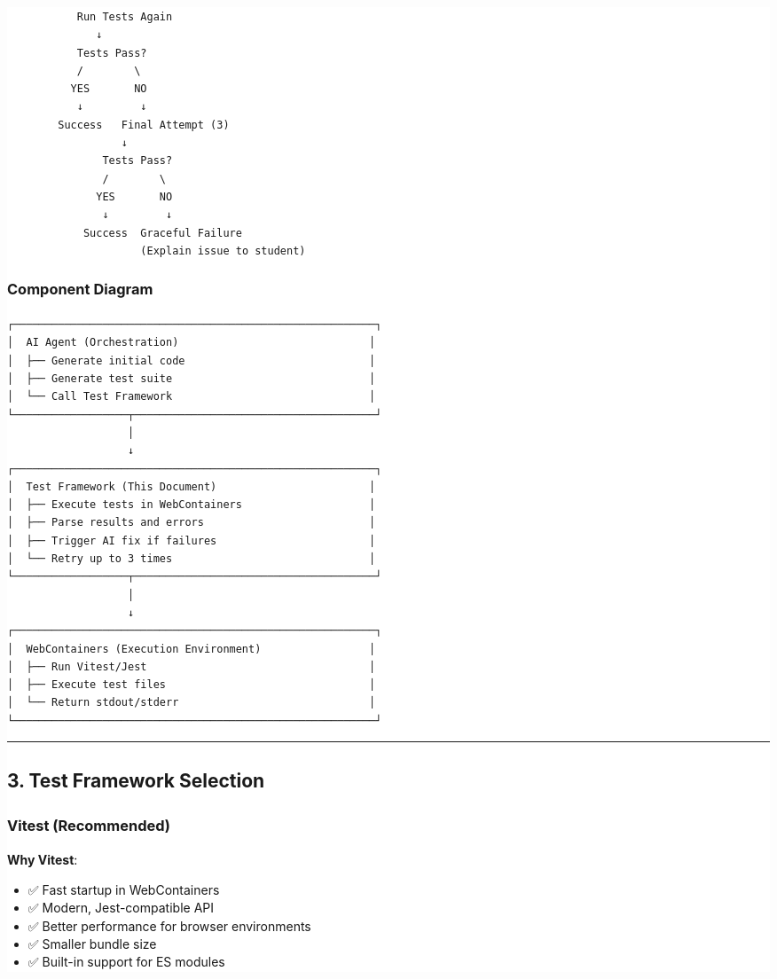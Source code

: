 ```
           Run Tests Again
              ↓
           Tests Pass?
           /        \
          YES       NO
           ↓         ↓
        Success   Final Attempt (3)
                  ↓
               Tests Pass?
               /        \
              YES       NO
               ↓         ↓
            Success  Graceful Failure
                     (Explain issue to student)
```

### Component Diagram

```
┌─────────────────────────────────────────────────────────┐
│  AI Agent (Orchestration)                              │
│  ├── Generate initial code                             │
│  ├── Generate test suite                               │
│  └── Call Test Framework                               │
└──────────────────┬──────────────────────────────────────┘
                   │
                   ↓
┌─────────────────────────────────────────────────────────┐
│  Test Framework (This Document)                        │
│  ├── Execute tests in WebContainers                    │
│  ├── Parse results and errors                          │
│  ├── Trigger AI fix if failures                        │
│  └── Retry up to 3 times                               │
└──────────────────┬──────────────────────────────────────┘
                   │
                   ↓
┌─────────────────────────────────────────────────────────┐
│  WebContainers (Execution Environment)                 │
│  ├── Run Vitest/Jest                                   │
│  ├── Execute test files                                │
│  └── Return stdout/stderr                              │
└─────────────────────────────────────────────────────────┘
```

---

## 3. Test Framework Selection

### Vitest (Recommended)

**Why Vitest**:
- ✅ Fast startup in WebContainers
- ✅ Modern, Jest-compatible API
- ✅ Better performance for browser environments
- ✅ Smaller bundle size
- ✅ Built-in support for ES modules
